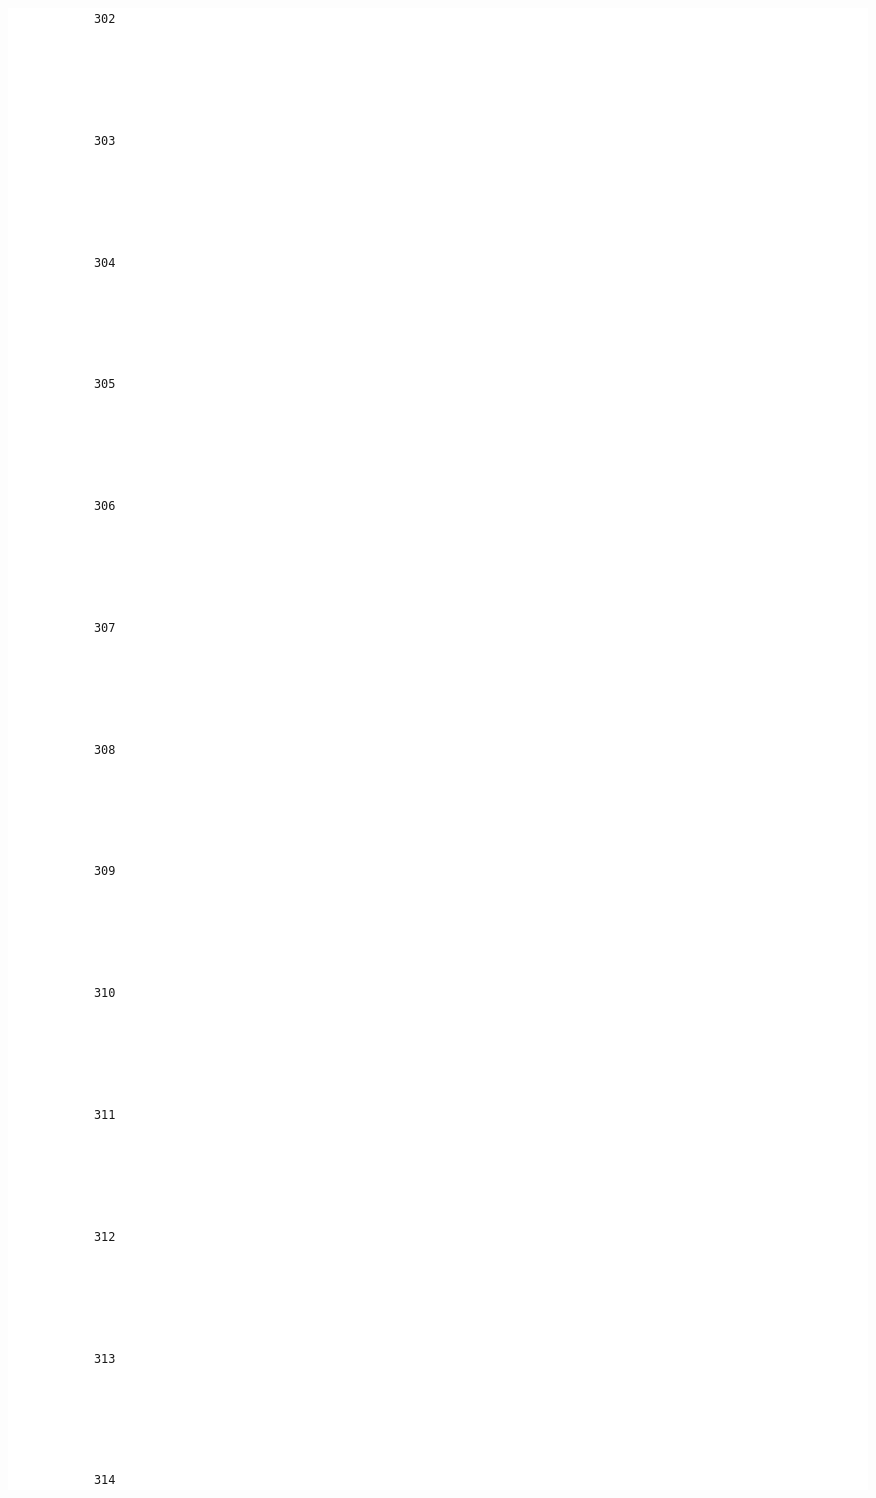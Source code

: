 

			

				302
			


			

				303
			


			

				304
			


			

				305
			


			

				306
			


			

				307
			


			

				308
			


			

				309
			


			

				310
			


			

				311
			


			

				312
			


			

				313
			


			

				314
			


			
